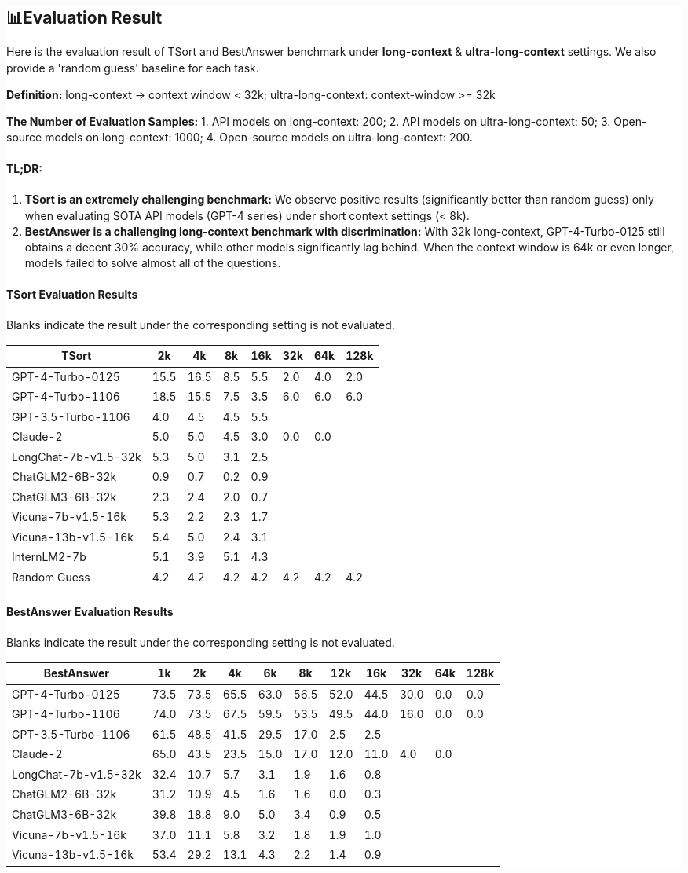 ## 📊Evaluation Result
Here is the evaluation result of TSort and BestAnswer benchmark under **long-context** & **ultra-long-context** settings. We also provide a 'random guess' baseline for each task. 

**Definition:** long-context  ->  context window < 32k; ultra-long-context: context-window >= 32k

**The Number of Evaluation Samples:** 1. API models on long-context: 200; 2. API models on ultra-long-context: 50; 3. Open-source models on long-context: 1000; 4. Open-source models on ultra-long-context: 200. 

#### TL;DR: 

1. **TSort is an extremely challenging benchmark:** We observe positive results (significantly better than random guess) only when evaluating SOTA API models (GPT-4 series) under short context settings (< 8k).
2. **BestAnswer is a challenging long-context benchmark with discrimination:** With 32k long-context, GPT-4-Turbo-0125 still obtains a decent 30% accuracy, while other models significantly lag behind. When the context window is 64k or even longer, models failed to solve almost all of the questions. 

#### TSort Evaluation Results

Blanks indicate the result under the corresponding setting is not evaluated. 

| TSort                | 2k   | 4k   | 8k   | 16k  | 32k  | 64k  | 128k |
| -------------------- | ---- | ---- | ---- | ---- | ---- | ---- | ---- |
| GPT-4-Turbo-0125     | 15.5 | 16.5 | 8.5  | 5.5  | 2.0  | 4.0  | 2.0  |
| GPT-4-Turbo-1106     | 18.5 | 15.5 | 7.5  | 3.5  | 6.0  | 6.0  | 6.0  |
| GPT-3.5-Turbo-1106   | 4.0  | 4.5  | 4.5  | 5.5  |      |      |      |
| Claude-2             | 5.0  | 5.0  | 4.5  | 3.0  | 0.0  | 0.0  |      |
| LongChat-7b-v1.5-32k | 5.3  | 5.0  | 3.1  | 2.5  |      |      |      |
| ChatGLM2-6B-32k      | 0.9  | 0.7  | 0.2  | 0.9  |      |      |      |
| ChatGLM3-6B-32k      | 2.3  | 2.4  | 2.0  | 0.7  |      |      |      |
| Vicuna-7b-v1.5-16k   | 5.3  | 2.2  | 2.3  | 1.7  |      |      |      |
| Vicuna-13b-v1.5-16k  | 5.4  | 5.0  | 2.4  | 3.1  |      |      |      |
| InternLM2-7b         | 5.1  | 3.9  | 5.1  | 4.3  |      |      |      |
| Random Guess         | 4.2  | 4.2  | 4.2  | 4.2  | 4.2  | 4.2  | 4.2  |

#### BestAnswer Evaluation Results

Blanks indicate the result under the corresponding setting is not evaluated. 

| BestAnswer           | 1k   | 2k   | 4k   | 6k   | 8k   | 12k  | 16k  | 32k  | 64k  | 128k |
| -------------------- | ---- | ---- | ---- | ---- | ---- | ---- | ---- | ---- | ---- | ---- |
| GPT-4-Turbo-0125     | 73.5 | 73.5 | 65.5 | 63.0 | 56.5 | 52.0 | 44.5 | 30.0 | 0.0  | 0.0  |
| GPT-4-Turbo-1106     | 74.0 | 73.5 | 67.5 | 59.5 | 53.5 | 49.5 | 44.0 | 16.0 | 0.0  | 0.0  |
| GPT-3.5-Turbo-1106   | 61.5 | 48.5 | 41.5 | 29.5 | 17.0 | 2.5  | 2.5  |      |      |      |
| Claude-2             | 65.0 | 43.5 | 23.5 | 15.0 | 17.0 | 12.0 | 11.0 | 4.0  | 0.0  |      |
| LongChat-7b-v1.5-32k | 32.4 | 10.7 | 5.7  | 3.1  | 1.9  | 1.6  | 0.8  |      |      |      |
| ChatGLM2-6B-32k      | 31.2 | 10.9 | 4.5  | 1.6  | 1.6  | 0.0  | 0.3  |      |      |      |
| ChatGLM3-6B-32k      | 39.8 | 18.8 | 9.0  | 5.0  | 3.4  | 0.9  | 0.5  |      |      |      |
| Vicuna-7b-v1.5-16k   | 37.0 | 11.1 | 5.8  | 3.2  | 1.8  | 1.9  | 1.0  |      |      |      |
| Vicuna-13b-v1.5-16k  | 53.4 | 29.2 | 13.1 | 4.3  | 2.2  | 1.4  | 0.9  |      |      |      |
